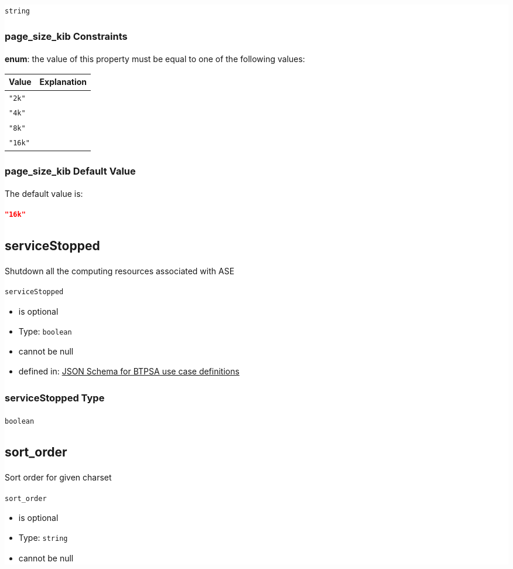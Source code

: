 `string`

### page\_size\_kib Constraints

**enum**: the value of this property must be equal to one of the following values:

| Value   | Explanation |
| :------ | :---------- |
| `"2k"`  |             |
| `"4k"`  |             |
| `"8k"`  |             |
| `"16k"` |             |

### page\_size\_kib Default Value

The default value is:

```json
"16k"
```

## serviceStopped

Shutdown all the computing resources associated with ASE

`serviceStopped`

*   is optional

*   Type: `boolean`

*   cannot be null

*   defined in: [JSON Schema for BTPSA use case definitions](btpsa-usecase-properties-services-items-allof-1-then-allof-40-then-allof-0-then-properties-parameters-properties-data-properties-servicestopped.md "undefined#/properties/services/items/allOf/1/then/allOf/40/then/allOf/0/then/properties/parameters/properties/data/properties/serviceStopped")

### serviceStopped Type

`boolean`

## sort\_order

Sort order for given charset

`sort_order`

*   is optional

*   Type: `string`

*   cannot be null
